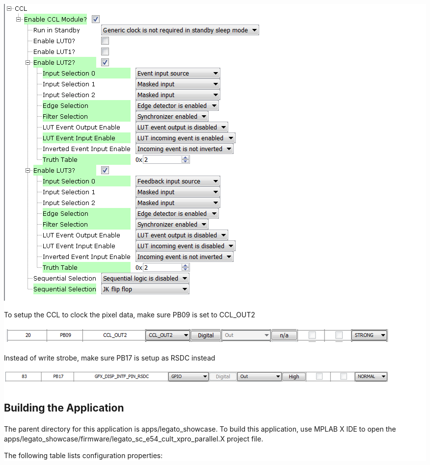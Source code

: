 ![](../../../../docs/html/legato_qs_e54_cult_cpro_parallel_pg5.png)

To setup the CCL to clock the pixel data, make sure PB09 is set to CCL_OUT2

![](../../../../docs/html/legato_qs_e54_cult_cpro_parallel_pg3.png)

Instead of write strobe, make sure PB17 is setup as RSDC instead

![](../../../../docs/html/legato_qs_e54_cult_cpro_parallel_pg4.png)


Building the Application
------------------------

The parent directory for this application is apps/legato_showcase. To build this application, use MPLAB X IDE to open the apps/legato_showcase/firmware/legato_sc_e54_cult_xpro_parallel.X project file. 

The following table lists configuration properties: 
